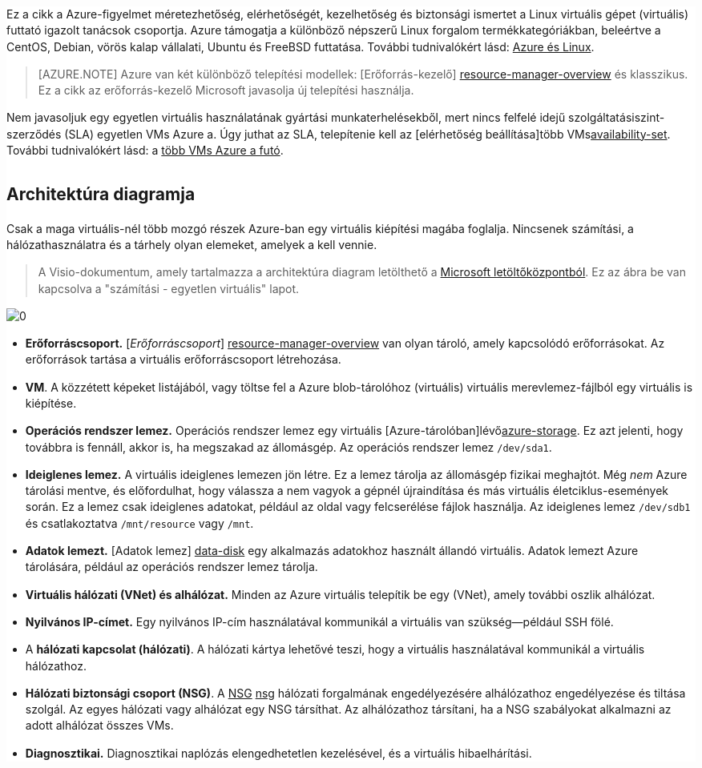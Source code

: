 Ez a cikk a Azure-figyelmet méretezhetőség, elérhetőségét, kezelhetőség és biztonsági ismertet a Linux virtuális gépet (virtuális) futtató igazolt tanácsok csoportja. Azure támogatja a különböző népszerű Linux forgalom termékkategóriákban, beleértve a CentOS, Debian, vörös kalap vállalati, Ubuntu és FreeBSD futtatása. További tudnivalókért lásd: [Azure és Linux][azure-linux].

> [AZURE.NOTE] Azure van két különböző telepítési modellek: [Erőforrás-kezelő] [ resource-manager-overview] és klasszikus. Ez a cikk az erőforrás-kezelő Microsoft javasolja új telepítési használja.

Nem javasoljuk egy egyetlen virtuális használatának gyártási munkaterhelésekből, mert nincs felfelé idejű szolgáltatásiszint-szerződés (SLA) egyetlen VMs Azure a. Úgy juthat az SLA, telepítenie kell az [elérhetőség beállítása]több VMs[availability-set]. További tudnivalókért lásd: a [több VMs Azure a futó][multi-vm]. 

## <a name="architecture-diagram"></a>Architektúra diagramja

Csak a maga virtuális-nél több mozgó részek Azure-ban egy virtuális kiépítési magába foglalja. Nincsenek számítási, a hálózathasználatra és a tárhely olyan elemeket, amelyek a kell vennie.

> A Visio-dokumentum, amely tartalmazza a architektúra diagram letölthető a [Microsoft letöltőközpontból][visio-download]. Ez az ábra be van kapcsolva a "számítási - egyetlen virtuális" lapot.

![[0]][0]

- **Erőforráscsoport.** [_Erőforráscsoport_] [ resource-manager-overview] van olyan tároló, amely kapcsolódó erőforrásokat. Az erőforrások tartása a virtuális erőforráscsoport létrehozása.

- **VM**. A közzétett képeket listájából, vagy töltse fel a Azure blob-tárolóhoz (virtuális) virtuális merevlemez-fájlból egy virtuális is kiépítése.

- **Operációs rendszer lemez.** Operációs rendszer lemez egy virtuális [Azure-tárolóban]lévő[azure-storage]. Ez azt jelenti, hogy továbbra is fennáll, akkor is, ha megszakad az állomásgép. Az operációs rendszer lemez `/dev/sda1`.

- **Ideiglenes lemez.** A virtuális ideiglenes lemezen jön létre. Ez a lemez tárolja az állomásgép fizikai meghajtót. Még _nem_ Azure tárolási mentve, és előfordulhat, hogy válassza a nem vagyok a gépnél újraindítása és más virtuális életciklus-események során. Ez a lemez csak ideiglenes adatokat, például az oldal vagy felcserélése fájlok használja. Az ideiglenes lemez `/dev/sdb1` és csatlakoztatva `/mnt/resource` vagy `/mnt`.

- **Adatok lemezt.** [Adatok lemez] [ data-disk] egy alkalmazás adatokhoz használt állandó virtuális. Adatok lemezt Azure tárolására, például az operációs rendszer lemez tárolja.

- **Virtuális hálózati (VNet) és alhálózat.** Minden az Azure virtuális telepítik be egy (VNet), amely további oszlik alhálózat.

- **Nyilvános IP-címet.** Egy nyilvános IP-cím használatával kommunikál a virtuális van szükség&mdash;például SSH fölé.

- A **hálózati kapcsolat (hálózati)**. A hálózati kártya lehetővé teszi, hogy a virtuális használatával kommunikál a virtuális hálózathoz.

- **Hálózati biztonsági csoport (NSG)**. A [NSG] [ nsg] hálózati forgalmának engedélyezésére alhálózathoz engedélyezése és tiltása szolgál. Az egyes hálózati vagy alhálózat egy NSG társíthat. Az alhálózathoz társítani, ha a NSG szabályokat alkalmazni az adott alhálózat összes VMs.
 
- **Diagnosztikai.** Diagnosztikai naplózás elengedhetetlen kezelésével, és a virtuális hibaelhárítási.


[audit-logs]: https://azure.microsoft.com/en-us/blog/analyze-azure-audit-logs-in-powerbi-more/
[availability-set]: ../articles/virtual-machines/virtual-machines-windows-create-availability-set.md
[azure-cli]: ../articles/virtual-machines-command-line-tools.md
[azure-linux]: ../articles/virtual-machines/virtual-machines-linux-azure-overview.md
[azure-storage]: ../articles/storage/storage-introduction.md
[blob-snapshot]: ../articles/storage/storage-blob-snapshots.md
[blob-storage]: ../articles/storage/storage-introduction.md
[boot-diagnostics]: https://azure.microsoft.com/en-us/blog/boot-diagnostics-for-virtual-machines-v2/
[cname-record]: https://en.wikipedia.org/wiki/CNAME_record
[data-disk]: ../articles/virtual-machines/virtual-machines-linux-about-disks-vhds.md
[disk-encryption]: ../articles/security/azure-security-disk-encryption.md
[enable-monitoring]: ../articles/monitoring-and-diagnostics/insights-how-to-use-diagnostics.md
[fqdn]: ../articles/virtual-machines/virtual-machines-linux-portal-create-fqdn.md
[github-folder]: https://github.com/mspnp/reference-architectures/tree/master/guidance-compute-single-vm/
[iostat]: https://en.wikipedia.org/wiki/Iostat
[manage-vm-availability]: ../articles/virtual-machines/virtual-machines-linux-manage-availability.md
[multi-vm]: ../articles/guidance/guidance-compute-multi-vm.md
[naming conventions]: ../articles/guidance/guidance-naming-conventions.md
[nsg]: ../articles/virtual-network/virtual-networks-nsg.md
[nsg-default-rules]: ../articles/virtual-network/virtual-networks-nsg.md#default-rules
[OSPatching]: https://github.com/Azure/azure-linux-extensions/tree/master/OSPatching
[planned-maintenance]: ../articles/virtual-machines/virtual-machines-linux-planned-maintenance.md
[premium-storage]: ../articles/storage/storage-premium-storage.md
[rbac]: ../articles/active-directory/role-based-access-control-what-is.md
[rbac-roles]: ../articles/active-directory/role-based-access-built-in-roles.md
[rbac-devtest]: ../articles/active-directory/role-based-access-built-in-roles.md#devtest-lab-user
[rbac-network]: ../articles/active-directory/role-based-access-built-in-roles.md#network-contributor
[reboot-logs]: https://azure.microsoft.com/en-us/blog/viewing-vm-reboot-logs/
[Resize-VHD]: https://technet.microsoft.com/en-us/library/hh848535.aspx
[Resize virtual machines]: https://azure.microsoft.com/en-us/blog/resize-virtual-machines/
[resource-lock]: ../articles/resource-group-lock-resources.md
[resource-manager-overview]: ../articles/azure-resource-manager/resource-group-overview.md
[select-vm-image]: ../articles/virtual-machines/virtual-machines-linux-cli-ps-findimage.md
[services-by-region]: https://azure.microsoft.com/en-us/regions/#services
[ssh-linux]: ../articles/virtual-machines/virtual-machines-linux-mac-create-ssh-keys.md
[static-ip]: ../articles/virtual-network/virtual-networks-reserved-public-ip.md
[storage-price]: https://azure.microsoft.com/pricing/details/storage/
[virtual-machine-sizes]: ../articles/virtual-machines/virtual-machines-linux-sizes.md
[visio-download]: http://download.microsoft.com/download/1/5/6/1569703C-0A82-4A9C-8334-F13D0DF2F472/RAs.vsdx
[vm-disk-limits]: ../articles/azure-subscription-service-limits.md#virtual-machine-disk-limits
[vm-resize]: ../articles/virtual-machines/virtual-machines-linux-change-vm-size.md
[vm-sla]: https://azure.microsoft.com/en-us/support/legal/sla/virtual-machines/v1_0/
[readme]: https://github.com/mspnp/reference-architectures/blob/master/guidance-compute-single-vm
[components]: #Solution-components
[blocks]: https://github.com/mspnp/template-building-blocks
[0]: ./media/guidance-blueprints/compute-single-vm.png "Egyetlen Linux virtuális architektúra Azure-ban"